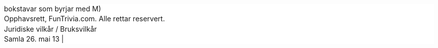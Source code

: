 bokstavar som byrjar med M)<br/>Opphavsrett, FunTrivia.com. Alle rettar reservert.<br/>Juridiske vilkår / Bruksvilkår<br/>Samla 26. mai 13 |